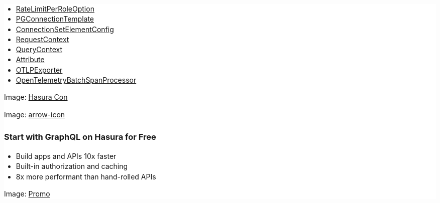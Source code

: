 - [ RateLimitPerRoleOption ](https://hasura.io/docs/latest/api-reference/syntax-defs/#deletepermission/#ratelimitperroleoption)
- [ PGConnectionTemplate ](https://hasura.io/docs/latest/api-reference/syntax-defs/#deletepermission/#pgconnectiontemplate)
- [ ConnectionSetElementConfig ](https://hasura.io/docs/latest/api-reference/syntax-defs/#deletepermission/#connectionsetelementconfig)
- [ RequestContext ](https://hasura.io/docs/latest/api-reference/syntax-defs/#deletepermission/#requestcontext)
- [ QueryContext ](https://hasura.io/docs/latest/api-reference/syntax-defs/#deletepermission/#queryContext)
- [ Attribute ](https://hasura.io/docs/latest/api-reference/syntax-defs/#deletepermission/#attribute)
- [ OTLPExporter ](https://hasura.io/docs/latest/api-reference/syntax-defs/#deletepermission/#otlpexporter)
- [ OpenTelemetryBatchSpanProcessor ](https://hasura.io/docs/latest/api-reference/syntax-defs/#deletepermission/#opentelemetrybatchspanprocessor)


Image: [ Hasura Con ](https://res.cloudinary.com/dh8fp23nd/image/upload/v1686154570/hasura-con-2023/has-con-light-date_r2a2ud.png)

Image: [ arrow-icon ](https://res.cloudinary.com/dh8fp23nd/image/upload/v1683723549/main-web/chevron-right_ldbi7d.png)

### Start with GraphQL on Hasura for Free

- Build apps and APIs 10x faster
- Built-in authorization and caching
- 8x more performant than hand-rolled APIs


Image: [ Promo ](https://hasura.io/docs/assets/images/hasura-free-ff60e409244e0ea12b5a3045d1a9096b.png)